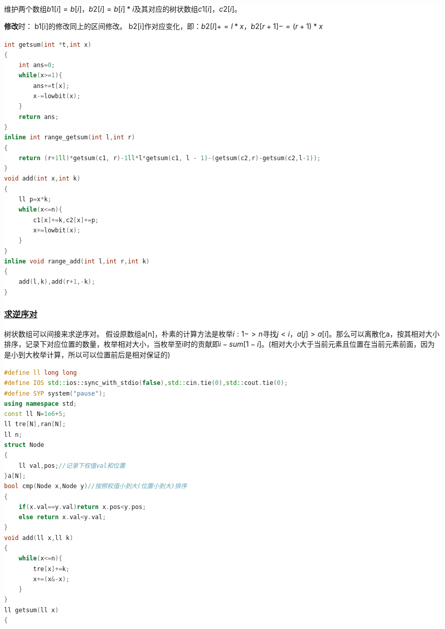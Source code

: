维护两个数组$b1[i]=b[i]$，$b2[i]=b[i]*i$及其对应的树状数组$c1[i]$，$c2[i]$。

**修改**时：
b1[i]的修改同上的区间修改。
b2[i]作对应变化，即：$b2[l]+=l*x$，$b2[r+1]-=(r+1)* x$

```c++
int getsum(int *t,int x)
{
    int ans=0;
    while(x>=1){
        ans+=t[x];
        x-=lowbit(x);
    }
    return ans;
}
inline int range_getsum(int l,int r)
{
    return (r+1ll)*getsum(c1, r)-1ll*l*getsum(c1, l - 1)-(getsum(c2,r)-getsum(c2,l-1));
}
void add(int x,int k)
{
    ll p=x*k;
    while(x<=n){
        c1[x]+=k,c2[x]+=p;
        x+=lowbit(x);
    }
}
inline void range_add(int l,int r,int k)
{
    add(l,k),add(r+1,-k);
}
```

### [求逆序对](https://www.luogu.com.cn/problem/P1908)

树状数组可以间接来求逆序对。
假设原数组a[n]，朴素的计算方法是枚举$i:1->n$寻找$j<i，a[j]>a[i]$。那么可以离散化a，按其相对大小排序，记录下对应位置的数量，枚举相对大小，当枚举至i时的贡献即$i-sum[1-i]$。(相对大小大于当前元素且位置在当前元素前面，因为是小到大枚举计算，所以可以位置前后是相对保证的)

```c++
#define ll long long
#define IOS std::ios::sync_with_stdio(false),std::cin.tie(0),std::cout.tie(0);
#define SYP system("pause");
using namespace std;
const ll N=1e6+5;
ll tre[N],ran[N];
ll n;
struct Node
{
    ll val,pos;//记录下权值val和位置
}a[N];
bool cmp(Node x,Node y)//按照权值小到大(位置小到大)排序
{
    if(x.val==y.val)return x.pos<y.pos;
    else return x.val<y.val;
}
void add(ll x,ll k)
{
    while(x<=n){
        tre[x]+=k;
        x+=(x&-x);
    }
}
ll getsum(ll x)
{
```
